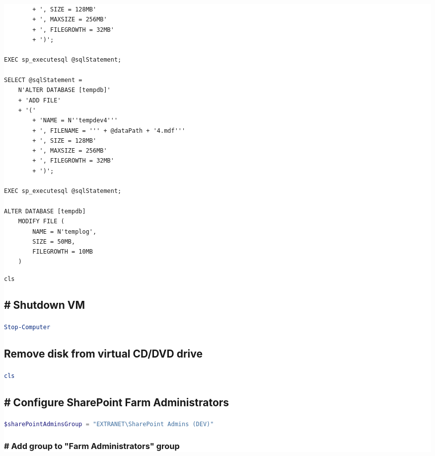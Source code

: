 ```Console
        + ', SIZE = 128MB'
        + ', MAXSIZE = 256MB'
        + ', FILEGROWTH = 32MB'
        + ')';

EXEC sp_executesql @sqlStatement;

SELECT @sqlStatement =
    N'ALTER DATABASE [tempdb]'
    + 'ADD FILE'
    + '('
        + 'NAME = N''tempdev4'''
        + ', FILENAME = ''' + @dataPath + '4.mdf'''
        + ', SIZE = 128MB'
        + ', MAXSIZE = 256MB'
        + ', FILEGROWTH = 32MB'
        + ')';

EXEC sp_executesql @sqlStatement;

ALTER DATABASE [tempdb]
    MODIFY FILE (
        NAME = N'templog',
        SIZE = 50MB,
        FILEGROWTH = 10MB
    )
```

```Console
cls
```

## # Shutdown VM

```PowerShell
Stop-Computer
```

## Remove disk from virtual CD/DVD drive

```PowerShell
cls
```

## # Configure SharePoint Farm Administrators

```PowerShell
$sharePointAdminsGroup = "EXTRANET\SharePoint Admins (DEV)"
```

### # Add group to "Farm Administrators" group
